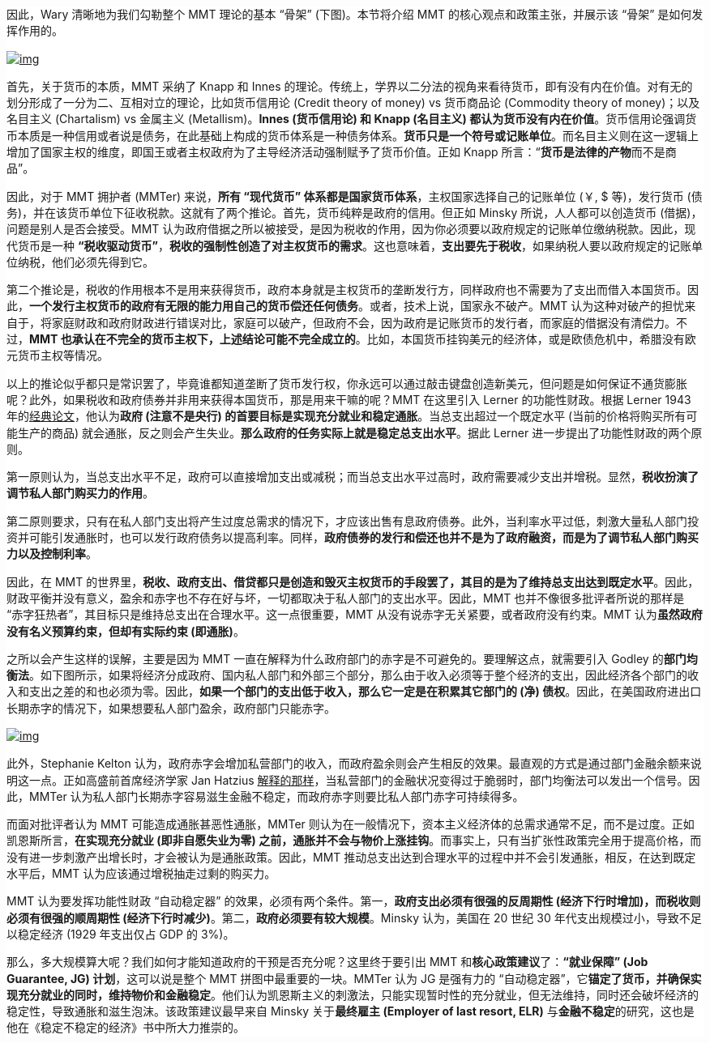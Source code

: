 因此，Wary 清晰地为我们勾勒整个 MMT 理论的基本 “骨架” (下图)。本节将介绍 MMT 的核心观点和政策主张，并展示该 “骨架” 是如何发挥作用的。

[![img](https://camo.githubusercontent.com/3e21a9654101d6042619d38fdef8ddc61f9eae83/68747470733a2f2f726f636b732e776973627572672e636f6d2f33636531663933312d386530622d343231662d623736632d363830633535353963613439)](https://camo.githubusercontent.com/3e21a9654101d6042619d38fdef8ddc61f9eae83/68747470733a2f2f726f636b732e776973627572672e636f6d2f33636531663933312d386530622d343231662d623736632d363830633535353963613439)

首先，关于货币的本质，MMT 采纳了 Knapp 和 Innes 的理论。传统上，学界以二分法的视角来看待货币，即有没有内在价值。对有无的划分形成了一分为二、互相对立的理论，比如货币信用论 (Credit theory of money) vs 货币商品论 (Commodity theory of money)；以及名目主义 (Chartalism) vs 金属主义 (Metallism)。**Innes (货币信用论) 和 Knapp (名目主义) 都认为货币没有内在价值**。货币信用论强调货币本质是一种信用或者说是债务，在此基础上构成的货币体系是一种债务体系。**货币只是一个符号或记账单位**。而名目主义则在这一逻辑上增加了国家主权的维度，即国王或者主权政府为了主导经济活动强制赋予了货币价值。正如 Knapp 所言：“**货币是法律的产物**而不是商品”。

因此，对于 MMT 拥护者 (MMTer) 来说，**所有 “现代货币” 体系都是国家货币体系**，主权国家选择自己的记账单位 (￥, $ 等)，发行货币 (债务)，并在该货币单位下征收税款。这就有了两个推论。首先，货币纯粹是政府的信用。但正如 Minsky 所说，人人都可以创造货币 (借据)，问题是别人是否会接受。MMT 认为政府借据之所以被接受，是因为税收的作用，因为你必须要以政府规定的记账单位缴纳税款。因此，现代货币是一种 **“税收驱动货币”**，**税收的强制性创造了对主权货币的需求**。这也意味着，**支出要先于税收**，如果纳税人要以政府规定的记账单位纳税，他们必须先得到它。

第二个推论是，税收的作用根本不是用来获得货币，政府本身就是主权货币的垄断发行方，同样政府也不需要为了支出而借入本国货币。因此，**一个发行主权货币的政府有无限的能力用自己的货币偿还任何债务**。或者，技术上说，国家永不破产。MMT 认为这种对破产的担忧来自于，将家庭财政和政府财政进行错误对比，家庭可以破产，但政府不会，因为政府是记账货币的发行者，而家庭的借据没有清偿力。不过，**MMT 也承认在不完全的货币主权下，上述结论可能不完全成立的**。比如，本国货币挂钩美元的经济体，或是欧债危机中，希腊没有欧元货币主权等情况。

以上的推论似乎都只是常识罢了，毕竟谁都知道垄断了货币发行权，你永远可以通过敲击键盘创造新美元，但问题是如何保证不通货膨胀呢？此外，如果税收和政府债券并非用来获得本国货币，那是用来干嘛的呢？MMT 在这里引入 Lerner 的功能性财政。根据 Lerner 1943 年的[经典论文](https://www.gc.cuny.edu/CUNY_GC/media/LISCenter/pkrugman/lerner-function-finance.pdf)，他认为**政府 (注意不是央行) 的首要目标是实现充分就业和稳定通胀**。当总支出超过一个既定水平 (当前的价格将购买所有可能生产的商品) 就会通胀，反之则会产生失业。**那么政府的任务实际上就是稳定总支出水平**。据此 Lerner 进一步提出了功能性财政的两个原则。

第一原则认为，当总支出水平不足，政府可以直接增加支出或减税；而当总支出水平过高时，政府需要减少支出并增税。显然，**税收扮演了调节私人部门购买力的作用**。

第二原则要求，只有在私人部门支出将产生过度总需求的情况下，才应该出售有息政府债券。此外，当利率水平过低，刺激大量私人部门投资并可能引发通胀时，也可以发行政府债务以提高利率。同样，**政府债券的发行和偿还也并不是为了政府融资，而是为了调节私人部门购买力以及控制利率**。

因此，在 MMT 的世界里，**税收、政府支出、借贷都只是创造和毁灭主权货币的手段罢了，其目的是为了维持总支出达到既定水平**。因此，财政平衡并没有意义，盈余和赤字也不存在好与坏，一切都取决于私人部门的支出水平。因此，MMT 也并不像很多批评者所说的那样是 “赤字狂热者”，其目标只是维持总支出在合理水平。这一点很重要，MMT 从没有说赤字无关紧要，或者政府没有约束。MMT 认为**虽然政府没有名义预算约束，但却有实际约束 (即通胀)**。

之所以会产生这样的误解，主要是因为 MMT 一直在解释为什么政府部门的赤字是不可避免的。要理解这点，就需要引入 Godley 的**部门均衡法**。如下图所示，如果将经济分成政府、国内私人部门和外部三个部分，那么由于收入必须等于整个经济的支出，因此经济各个部门的收入和支出之差的和也必须为零。因此，**如果一个部门的支出低于收入，那么它一定是在积累其它部门的 (净) 债权**。因此，在美国政府进出口长期赤字的情况下，如果想要私人部门盈余，政府部门只能赤字。

[![img](https://camo.githubusercontent.com/035245faab3cc32a2f096d3e9801b24c22da428e/68747470733a2f2f726f636b732e776973627572672e636f6d2f38343765363362652d646535332d343239612d386138392d393965353862613836636337)](https://camo.githubusercontent.com/035245faab3cc32a2f096d3e9801b24c22da428e/68747470733a2f2f726f636b732e776973627572672e636f6d2f38343765363362652d646535332d343239612d386138392d393965353862613836636337)

此外，Stephanie Kelton 认为，政府赤字会增加私营部门的收入，而政府盈余则会产生相反的效果。最直观的方式是通过部门金融余额来说明这一点。正如高盛前首席经济学家 Jan Hatzius [解释的那样](https://www.businessinsider.com/goldmans-jan-hatzius-on-sectoral-balances-2012-12)，当私营部门的金融状况变得过于脆弱时，部门均衡法可以发出一个信号。因此，MMTer 认为私人部门长期赤字容易滋生金融不稳定，而政府赤字则要比私人部门赤字可持续得多。

而面对批评者认为 MMT 可能造成通胀甚恶性通胀，MMTer 则认为在一般情况下，资本主义经济体的总需求通常不足，而不是过度。正如凯恩斯所言，**在实现充分就业 (即非自愿失业为零) 之前，通胀并不会与物价上涨挂钩**。而事实上，只有当扩张性政策完全用于提高价格，而没有进一步刺激产出增长时，才会被认为是通胀政策。因此，MMT 推动总支出达到合理水平的过程中并不会引发通胀，相反，在达到既定水平后，MMT 认为应该通过增税抽走过剩的购买力。

MMT 认为要发挥功能性财政 “自动稳定器” 的效果，必须有两个条件。第一，**政府支出必须有很强的反周期性 (经济下行时增加)，而税收则必须有很强的顺周期性 (经济下行时减少)**。第二，**政府必须要有较大规模**。Minsky 认为，美国在 20 世纪 30 年代支出规模过小，导致不足以稳定经济 (1929 年支出仅占 GDP 的 3%)。

那么，多大规模算大呢？我们如何才能知道政府的干预是否充分呢？这里终于要引出 MMT 和**核心政策建议**了：**“就业保障” (Job Guarantee, JG) 计划**，这可以说是整个 MMT 拼图中最重要的一块。MMTer 认为 JG 是强有力的 “自动稳定器”，它**锚定了货币，并确保实现充分就业的同时，维持物价和金融稳定**。他们认为凯恩斯主义的刺激法，只能实现暂时性的充分就业，但无法维持，同时还会破坏经济的稳定性，导致通胀和滋生泡沫。该政策建议最早来自 Minsky 关于**最终雇主 (Employer of last resort, ELR)** 与**金融不稳定**的研究，这也是他在《稳定不稳定的经济》书中所大力推崇的。
